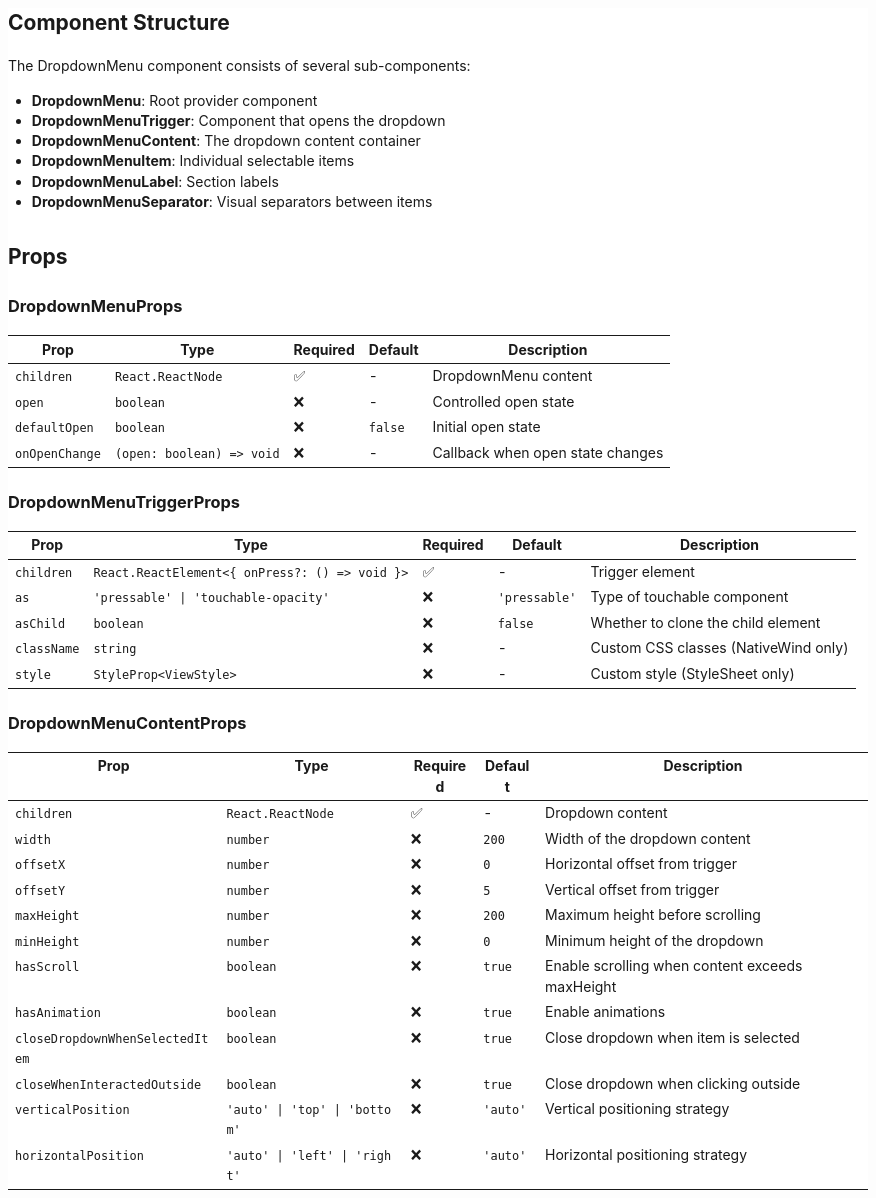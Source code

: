 ## Component Structure

The DropdownMenu component consists of several sub-components:

- **DropdownMenu**: Root provider component
- **DropdownMenuTrigger**: Component that opens the dropdown
- **DropdownMenuContent**: The dropdown content container
- **DropdownMenuItem**: Individual selectable items
- **DropdownMenuLabel**: Section labels
- **DropdownMenuSeparator**: Visual separators between items

## Props

### DropdownMenuProps

| Prop           | Type                      | Required | Default | Description                      |
| -------------- | ------------------------- | -------- | ------- | -------------------------------- |
| `children`     | `React.ReactNode`         | ✅       | -       | DropdownMenu content             |
| `open`         | `boolean`                 | ❌       | -       | Controlled open state            |
| `defaultOpen`  | `boolean`                 | ❌       | `false` | Initial open state               |
| `onOpenChange` | `(open: boolean) => void` | ❌       | -       | Callback when open state changes |

### DropdownMenuTriggerProps

| Prop        | Type                                           | Required | Default       | Description                          |
| ----------- | ---------------------------------------------- | -------- | ------------- | ------------------------------------ |
| `children`  | `React.ReactElement<{ onPress?: () => void }>` | ✅       | -             | Trigger element                      |
| `as`        | `'pressable' \| 'touchable-opacity'`           | ❌       | `'pressable'` | Type of touchable component          |
| `asChild`   | `boolean`                                      | ❌       | `false`       | Whether to clone the child element   |
| `className` | `string`                                       | ❌       | -             | Custom CSS classes (NativeWind only) |
| `style`     | `StyleProp<ViewStyle>`                         | ❌       | -             | Custom style (StyleSheet only)       |

### DropdownMenuContentProps

| Prop                            | Type                          | Required | Default  | Description                                     |
| ------------------------------- | ----------------------------- | -------- | -------- | ----------------------------------------------- |
| `children`                      | `React.ReactNode`             | ✅       | -        | Dropdown content                                |
| `width`                         | `number`                      | ❌       | `200`    | Width of the dropdown content                   |
| `offsetX`                       | `number`                      | ❌       | `0`      | Horizontal offset from trigger                  |
| `offsetY`                       | `number`                      | ❌       | `5`      | Vertical offset from trigger                    |
| `maxHeight`                     | `number`                      | ❌       | `200`    | Maximum height before scrolling                 |
| `minHeight`                     | `number`                      | ❌       | `0`      | Minimum height of the dropdown                  |
| `hasScroll`                     | `boolean`                     | ❌       | `true`   | Enable scrolling when content exceeds maxHeight |
| `hasAnimation`                  | `boolean`                     | ❌       | `true`   | Enable animations                               |
| `closeDropdownWhenSelectedItem` | `boolean`                     | ❌       | `true`   | Close dropdown when item is selected            |
| `closeWhenInteractedOutside`    | `boolean`                     | ❌       | `true`   | Close dropdown when clicking outside            |
| `verticalPosition`              | `'auto' \| 'top' \| 'bottom'` | ❌       | `'auto'` | Vertical positioning strategy                   |
| `horizontalPosition`            | `'auto' \| 'left' \| 'right'` | ❌       | `'auto'` | Horizontal positioning strategy                 |